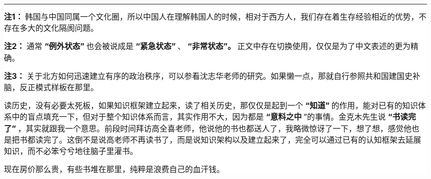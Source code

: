 <hr/>
<p>
</p>
<p>
</p>
<p>
<span style="font-size: 12pt;">
<strong>
    注1：
   </strong>
   韩国与中国同属一个文化圈，所以中国人在理解韩国人的时候，相对于西方人，我们存在着生存经验相近的优势，不存在多大的文化隔阂问题。
  </span>
</p>
<p>
<span style="font-size: 12pt;">
<strong>
    注2：
   </strong>
   通常
   <strong>
    “例外状态”
   </strong>
   也会被说成是
   <strong>
    “紧急状态”
   </strong>
   、
   <strong>
    “非常状态”。
   </strong>
   正文中存在切换使用，仅仅是为了中文表述的更为精确。
  </span>
</p>
<p>
<span style="font-size: 12pt;">
<strong>
    注3：
   </strong>
   关于北方如何迅速建立有序的政治秩序，可以参看沈志华老师的研究。如果懒一点，那就自行参照共和国建国史补脑，反正模式样板在那里。
  </span>
</p>
<p>
<span style="font-size: 12pt;">
   读历史，没有必要太死板，如果知识框架建立起来，读了相关历史，那仅仅是起到一个
   <strong>
    “知道”
   </strong>
   的作用，能对已有的知识体系中的盲点填充一下，但对于整个知识体系而言，其实作用不大，因为都是
   <strong>
    “意料之中
   </strong>
   ”的事情。金克木先生说
   <strong>
    “书读完了”
   </strong>
   ，其实就跟我一个意思。前段时间拜访高全喜老师，他说他的书也都送人了，我略微惊讶了一下，想了想，感觉他也是把书都读完了。这倒不是说高老师不再读书了，而是说知识架构以及建立起来了，完全可以通过已有的认知框架去延展知识，而不必笨兮兮地往脑子里灌书。
  </span>
</p>
<p>
<span style="font-size: 12pt;">
   现在房价那么贵，有些书堆在那里，纯粹是浪费自己的血汗钱。
  </span>
</p>